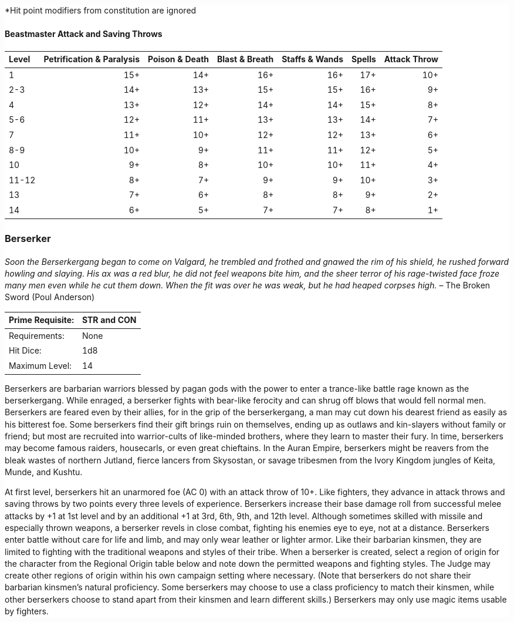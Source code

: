 *Hit point modifiers from constitution are ignored


#### Beastmaster Attack and Saving Throws

| Level | Petrification & Paralysis | Poison & Death | Blast & Breath | Staffs & Wands | Spells | Attack Throw
| :---- | ------------------------: | -------------: | -------------: | -------------: | -----: | -----------:
| 1     |                       15+ |            14+ |            16+ |            16+ |    17+ |          10+
| 2-3   |                       14+ |            13+ |            15+ |            15+ |    16+ |           9+
| 4     |                       13+ |            12+ |            14+ |            14+ |    15+ |           8+
| 5-6   |                       12+ |            11+ |            13+ |            13+ |    14+ |           7+
| 7     |                       11+ |            10+ |            12+ |            12+ |    13+ |           6+
| 8-9   |                       10+ |             9+ |            11+ |            11+ |    12+ |           5+
| 10    |                        9+ |             8+ |            10+ |            10+ |    11+ |           4+
| 11-12 |                        8+ |             7+ |             9+ |             9+ |    10+ |           3+
| 13    |                        7+ |             6+ |             8+ |             8+ |     9+ |           2+
| 14    |                        6+ |             5+ |             7+ |             7+ |     8+ |           1+


### Berserker

*Soon the Berserkergang began to come on Valgard, he trembled and frothed and gnawed the rim of his shield, he rushed forward howling and slaying. His ax was a red blur, he did not feel weapons bite him, and the sheer terror of his rage-twisted face froze many men even while he cut them down. When the fit was over he was weak, but he had heaped corpses high.* – The Broken Sword (Poul Anderson)

| Prime Requisite: | STR and CON
| :--------------- | :---
| Requirements:    | None
| Hit Dice:        | 1d8
| Maximum Level:   | 14

Berserkers are barbarian warriors blessed by pagan gods with the power to enter a trance-like battle rage known as the berserkergang. While enraged, a berserker fights with bear-like ferocity and can shrug off blows that would fell normal men. Berserkers are feared even by their allies, for in the grip of the berserkergang, a man may cut down his dearest friend as easily as his bitterest foe. Some berserkers find their gift brings ruin on themselves, ending up as outlaws and kin-slayers without family or friend; but most are recruited into warrior-cults of like-minded brothers, where they learn to master their fury. In time, berserkers may become famous raiders, housecarls, or even great chieftains. In the Auran Empire, berserkers might be reavers from the bleak wastes of northern Jutland, fierce lancers from Skysostan, or savage tribesmen from the Ivory Kingdom jungles of Keita, Munde, and Kushtu.

At first level, berserkers hit an unarmored foe (AC 0) with an attack throw of 10+. Like fighters, they advance in attack throws and saving throws by two points every three levels of experience. Berserkers increase their base damage roll from successful melee attacks by +1 at 1st level and by an additional +1 at 3rd, 6th, 9th, and 12th level. Although sometimes skilled with missile and especially thrown weapons, a berserker revels in close combat, fighting his enemies eye to eye, not at a distance.
Berserkers enter battle without care for life and limb, and may only wear leather or lighter armor. Like their barbarian kinsmen, they are limited to fighting with the traditional weapons and styles of their tribe. When a berserker is created, select a region of origin for the character from the Regional Origin table below and note down the permitted weapons and fighting styles. The Judge may create other regions of origin within his own campaign setting where necessary. (Note that berserkers do not share their barbarian kinsmen’s natural proficiency. Some berserkers may choose to use a class proficiency to match their kinsmen, while other berserkers choose to stand apart from their kinsmen and learn different skills.) Berserkers may only use magic items usable by fighters.
